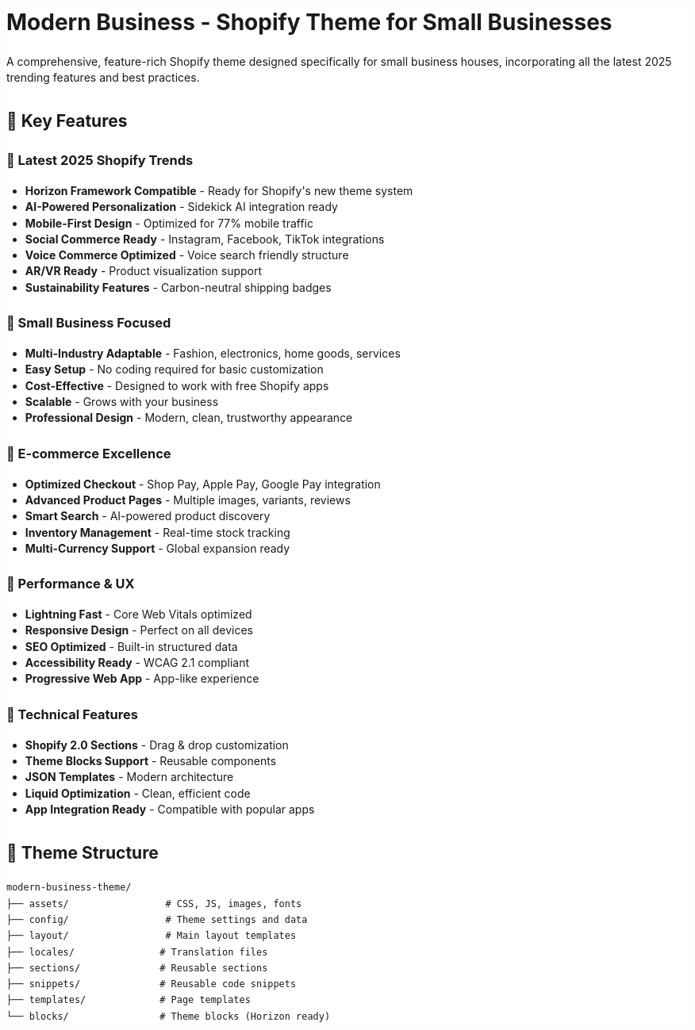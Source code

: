 # Modern Business - Shopify Theme for Small Businesses

A comprehensive, feature-rich Shopify theme designed specifically for small business houses, incorporating all the latest 2025 trending features and best practices.

## 🚀 Key Features

### 🎯 Latest 2025 Shopify Trends
- **Horizon Framework Compatible** - Ready for Shopify's new theme system
- **AI-Powered Personalization** - Sidekick AI integration ready
- **Mobile-First Design** - Optimized for 77% mobile traffic
- **Social Commerce Ready** - Instagram, Facebook, TikTok integrations
- **Voice Commerce Optimized** - Voice search friendly structure
- **AR/VR Ready** - Product visualization support
- **Sustainability Features** - Carbon-neutral shipping badges

### 💼 Small Business Focused
- **Multi-Industry Adaptable** - Fashion, electronics, home goods, services
- **Easy Setup** - No coding required for basic customization
- **Cost-Effective** - Designed to work with free Shopify apps
- **Scalable** - Grows with your business
- **Professional Design** - Modern, clean, trustworthy appearance

### 🛒 E-commerce Excellence
- **Optimized Checkout** - Shop Pay, Apple Pay, Google Pay integration
- **Advanced Product Pages** - Multiple images, variants, reviews
- **Smart Search** - AI-powered product discovery
- **Inventory Management** - Real-time stock tracking
- **Multi-Currency Support** - Global expansion ready

### 📱 Performance & UX
- **Lightning Fast** - Core Web Vitals optimized
- **Responsive Design** - Perfect on all devices
- **SEO Optimized** - Built-in structured data
- **Accessibility Ready** - WCAG 2.1 compliant
- **Progressive Web App** - App-like experience

### 🔧 Technical Features
- **Shopify 2.0 Sections** - Drag & drop customization
- **Theme Blocks Support** - Reusable components
- **JSON Templates** - Modern architecture
- **Liquid Optimization** - Clean, efficient code
- **App Integration Ready** - Compatible with popular apps

## 📁 Theme Structure

```
modern-business-theme/
├── assets/                 # CSS, JS, images, fonts
├── config/                 # Theme settings and data
├── layout/                 # Main layout templates
├── locales/               # Translation files
├── sections/              # Reusable sections
├── snippets/              # Reusable code snippets
├── templates/             # Page templates
└── blocks/                # Theme blocks (Horizon ready)
```
